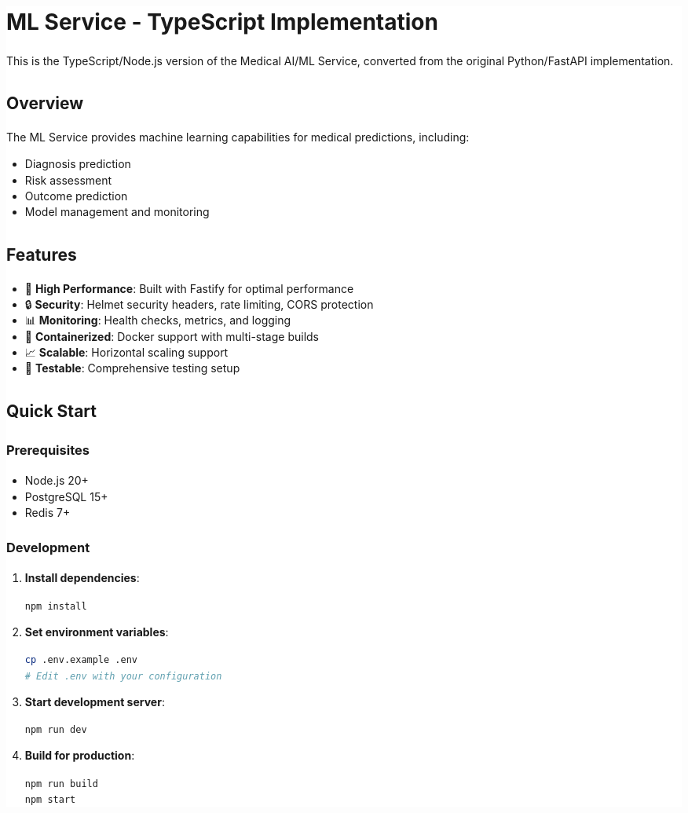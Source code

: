 # ML Service - TypeScript Implementation

This is the TypeScript/Node.js version of the Medical AI/ML Service, converted from the original Python/FastAPI implementation.

## Overview

The ML Service provides machine learning capabilities for medical predictions, including:

- Diagnosis prediction
- Risk assessment
- Outcome prediction
- Model management and monitoring

## Features

- 🚀 **High Performance**: Built with Fastify for optimal performance
- 🔒 **Security**: Helmet security headers, rate limiting, CORS protection
- 📊 **Monitoring**: Health checks, metrics, and logging
- 🐳 **Containerized**: Docker support with multi-stage builds
- 📈 **Scalable**: Horizontal scaling support
- 🧪 **Testable**: Comprehensive testing setup

## Quick Start

### Prerequisites

- Node.js 20+
- PostgreSQL 15+
- Redis 7+

### Development

1. **Install dependencies**:

   ```bash
   npm install
   ```

2. **Set environment variables**:

   ```bash
   cp .env.example .env
   # Edit .env with your configuration
   ```

3. **Start development server**:

   ```bash
   npm run dev
   ```

4. **Build for production**:
   ```bash
   npm run build
   npm start
   ```
